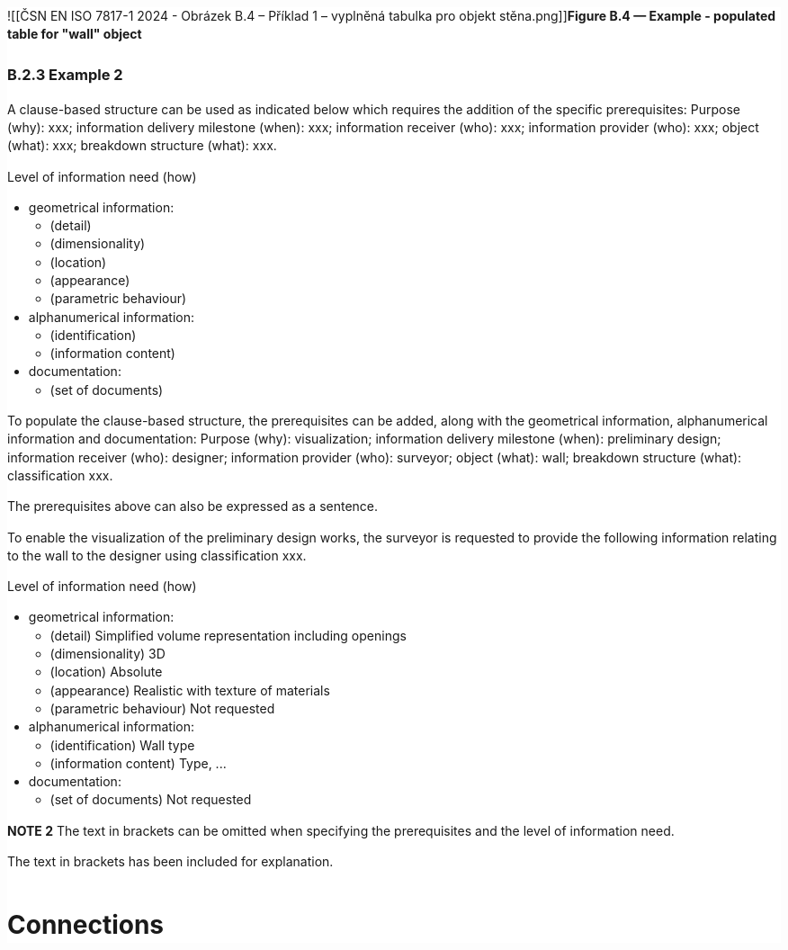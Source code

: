 ![[ČSN EN ISO 7817-1 2024 - Obrázek B.4 – Příklad 1 – vyplněná tabulka pro objekt stěna.png]]**Figure B.4 — Example - populated table for "wall" object**

### B.2.3 Example 2
A clause-based structure can be used as indicated below which requires the addition of the specific prerequisites:
Purpose (why): xxx; information delivery milestone (when): xxx; information receiver (who): xxx; information provider (who): xxx; object (what): xxx; breakdown structure (what): xxx.

Level of information need (how)
- geometrical information:
	- (detail)
	- (dimensionality)
	- (location)
	- (appearance)
	- (parametric behaviour)
- alphanumerical information:
	- (identification)
	- (information content)
- documentation:
	- (set of documents)

To populate the clause-based structure, the prerequisites can be added, along with the geometrical information, alphanumerical information and documentation:
Purpose (why): visualization; information delivery milestone (when): preliminary design; information receiver (who): designer; information provider (who): surveyor; object (what): wall; breakdown structure (what): classification xxx.

The prerequisites above can also be expressed as a sentence.

To enable the visualization of the preliminary design works, the surveyor is requested to provide the following information relating to the wall to the designer using classification xxx.

Level of information need (how)
- geometrical information:
	- (detail) Simplified volume representation including openings
	- (dimensionality) 3D
	- (location) Absolute
	- (appearance) Realistic with texture of materials
	- (parametric behaviour) Not requested
- alphanumerical information:
	- (identification) Wall type
	- (information content) Type, ...
- documentation:
	- (set of documents) Not requested

**NOTE 2** 
The text in brackets can be omitted when specifying the prerequisites and the level of information need.

The text in brackets has been included for explanation.
# Connections
